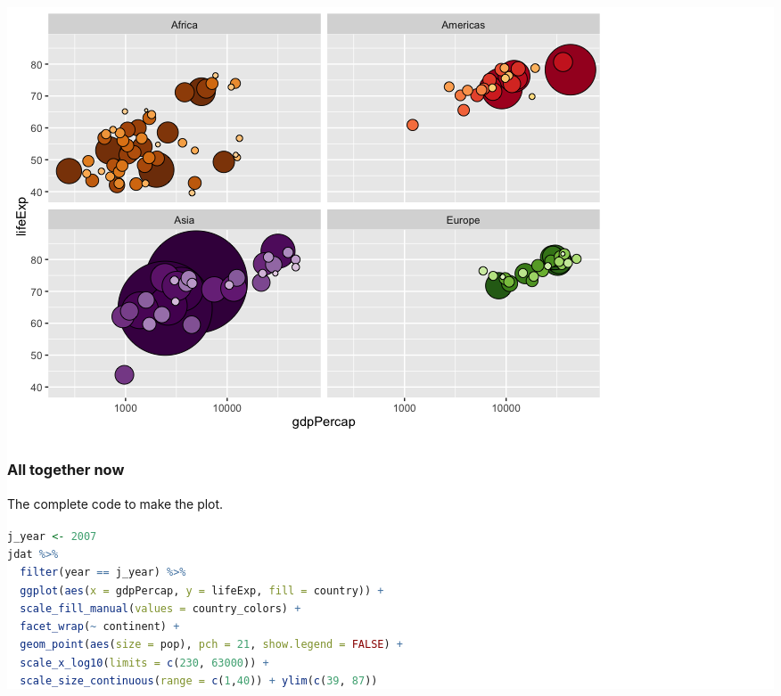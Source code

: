 ![](block019_enforce-color-scheme_files/figure-html/scatterplot-country-fill-1.png) 

### All together now

The complete code to make the plot.


```r
j_year <- 2007
jdat %>% 
  filter(year == j_year) %>% 
  ggplot(aes(x = gdpPercap, y = lifeExp, fill = country)) +
  scale_fill_manual(values = country_colors) +
  facet_wrap(~ continent) +
  geom_point(aes(size = pop), pch = 21, show.legend = FALSE) +
  scale_x_log10(limits = c(230, 63000)) +
  scale_size_continuous(range = c(1,40)) + ylim(c(39, 87))
```
